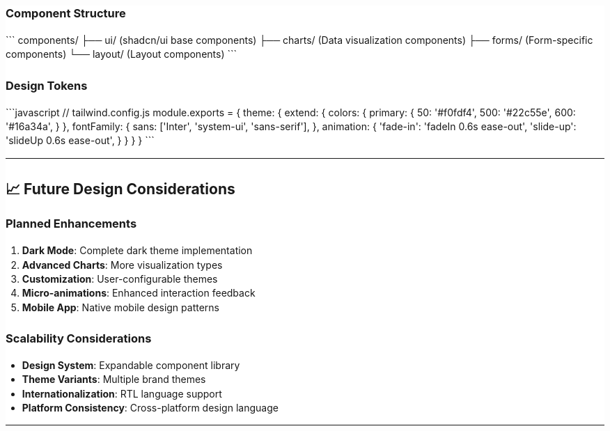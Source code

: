 ### Component Structure
\`\`\`
components/
├── ui/ (shadcn/ui base components)
├── charts/ (Data visualization components)
├── forms/ (Form-specific components)
└── layout/ (Layout components)
\`\`\`

### Design Tokens
\`\`\`javascript
// tailwind.config.js
module.exports = {
  theme: {
    extend: {
      colors: {
        primary: {
          50: '#f0fdf4',
          500: '#22c55e',
          600: '#16a34a',
        }
      },
      fontFamily: {
        sans: ['Inter', 'system-ui', 'sans-serif'],
      },
      animation: {
        'fade-in': 'fadeIn 0.6s ease-out',
        'slide-up': 'slideUp 0.6s ease-out',
      }
    }
  }
}
\`\`\`

---

## 📈 Future Design Considerations

### Planned Enhancements
1. **Dark Mode**: Complete dark theme implementation
2. **Advanced Charts**: More visualization types
3. **Customization**: User-configurable themes
4. **Micro-animations**: Enhanced interaction feedback
5. **Mobile App**: Native mobile design patterns

### Scalability Considerations
- **Design System**: Expandable component library
- **Theme Variants**: Multiple brand themes
- **Internationalization**: RTL language support
- **Platform Consistency**: Cross-platform design language

---